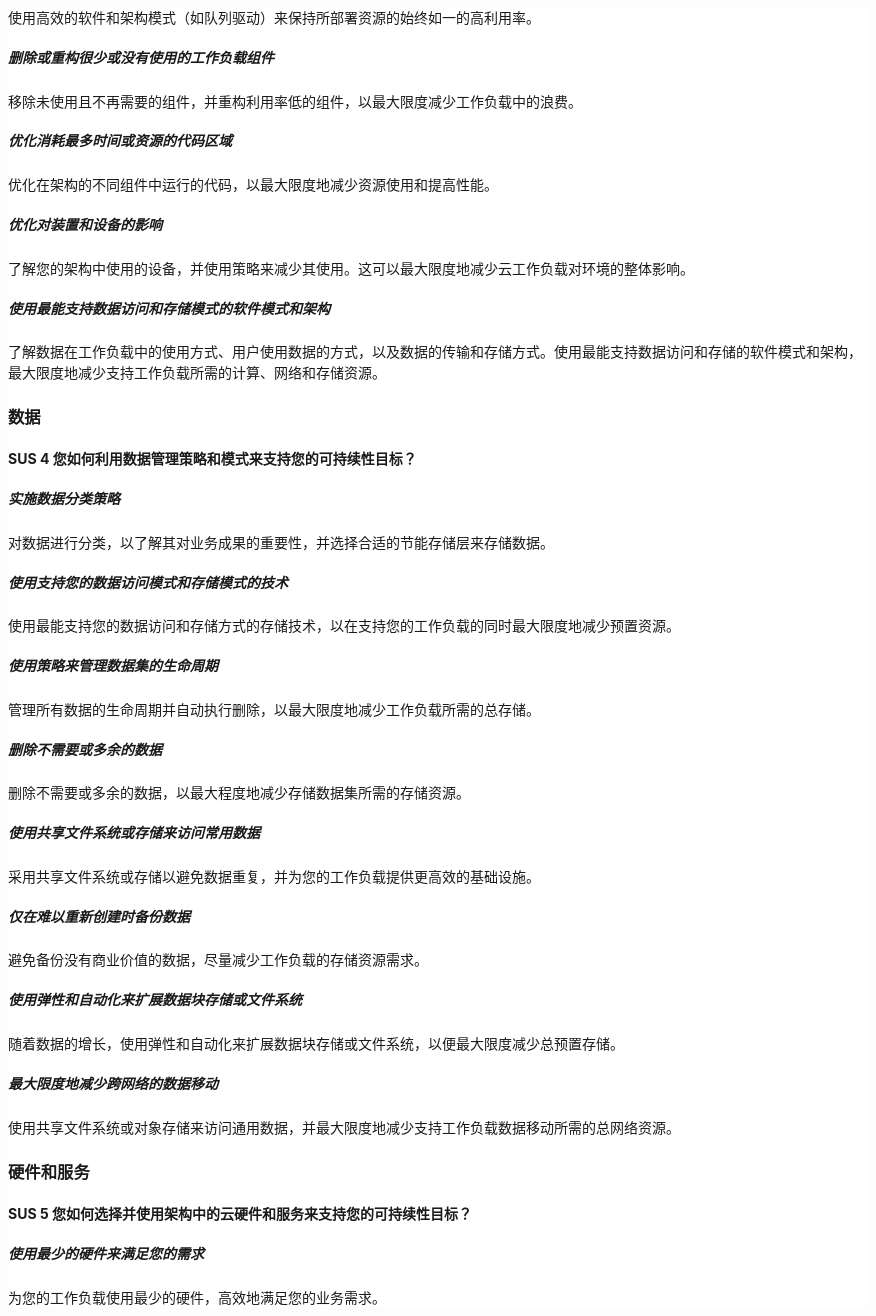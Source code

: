 使用高效的软件和架构模式（如队列驱动）来保持所部署资源的始终如一的高利用率。

##### 删除或重构很少或没有使用的工作负载组件

移除未使用且不再需要的组件，并重构利用率低的组件，以最大限度减少工作负载中的浪费。

##### 优化消耗最多时间或资源的代码区域

优化在架构的不同组件中运行的代码，以最大限度地减少资源使用和提高性能。

##### 优化对装置和设备的影响

了解您的架构中使用的设备，并使用策略来减少其使用。这可以最大限度地减少云工作负载对环境的整体影响。

##### 使用最能支持数据访问和存储模式的软件模式和架构

了解数据在工作负载中的使用方式、用户使用数据的方式，以及数据的传输和存储方式。使用最能支持数据访问和存储的软件模式和架构，最大限度地减少支持工作负载所需的计算、网络和存储资源。

### 数据
#### SUS 4 您如何利用数据管理策略和模式来支持您的可持续性目标？
##### 实施数据分类策略

对数据进行分类，以了解其对业务成果的重要性，并选择合适的节能存储层来存储数据。

##### 使用支持您的数据访问模式和存储模式的技术

使用最能支持您的数据访问和存储方式的存储技术，以在支持您的工作负载的同时最大限度地减少预置资源。

##### 使用策略来管理数据集的生命周期

管理所有数据的生命周期并自动执行删除，以最大限度地减少工作负载所需的总存储。

##### 删除不需要或多余的数据

删除不需要或多余的数据，以最大程度地减少存储数据集所需的存储资源。

##### 使用共享文件系统或存储来访问常用数据

采用共享文件系统或存储以避免数据重复，并为您的工作负载提供更高效的基础设施。

##### 仅在难以重新创建时备份数据

避免备份没有商业价值的数据，尽量减少工作负载的存储资源需求。

##### 使用弹性和自动化来扩展数据块存储或文件系统

随着数据的增长，使用弹性和自动化来扩展数据块存储或文件系统，以便最大限度减少总预置存储。

##### 最大限度地减少跨网络的数据移动

使用共享文件系统或对象存储来访问通用数据，并最大限度地减少支持工作负载数据移动所需的总网络资源。

### 硬件和服务
#### SUS 5 您如何选择并使用架构中的云硬件和服务来支持您的可持续性目标？
##### 使用最少的硬件来满足您的需求

为您的工作负载使用最少的硬件，高效地满足您的业务需求。
